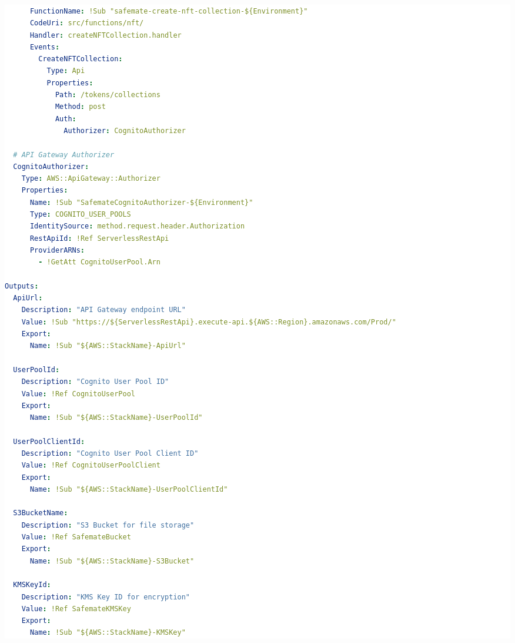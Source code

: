 ```yaml
      FunctionName: !Sub "safemate-create-nft-collection-${Environment}"
      CodeUri: src/functions/nft/
      Handler: createNFTCollection.handler
      Events:
        CreateNFTCollection:
          Type: Api
          Properties:
            Path: /tokens/collections
            Method: post
            Auth:
              Authorizer: CognitoAuthorizer

  # API Gateway Authorizer
  CognitoAuthorizer:
    Type: AWS::ApiGateway::Authorizer
    Properties:
      Name: !Sub "SafemateCognitoAuthorizer-${Environment}"
      Type: COGNITO_USER_POOLS
      IdentitySource: method.request.header.Authorization
      RestApiId: !Ref ServerlessRestApi
      ProviderARNs:
        - !GetAtt CognitoUserPool.Arn

Outputs:
  ApiUrl:
    Description: "API Gateway endpoint URL"
    Value: !Sub "https://${ServerlessRestApi}.execute-api.${AWS::Region}.amazonaws.com/Prod/"
    Export:
      Name: !Sub "${AWS::StackName}-ApiUrl"

  UserPoolId:
    Description: "Cognito User Pool ID"
    Value: !Ref CognitoUserPool
    Export:
      Name: !Sub "${AWS::StackName}-UserPoolId"

  UserPoolClientId:
    Description: "Cognito User Pool Client ID"
    Value: !Ref CognitoUserPoolClient
    Export:
      Name: !Sub "${AWS::StackName}-UserPoolClientId"

  S3BucketName:
    Description: "S3 Bucket for file storage"
    Value: !Ref SafemateBucket
    Export:
      Name: !Sub "${AWS::StackName}-S3Bucket"

  KMSKeyId:
    Description: "KMS Key ID for encryption"
    Value: !Ref SafemateKMSKey
    Export:
      Name: !Sub "${AWS::StackName}-KMSKey"
```
